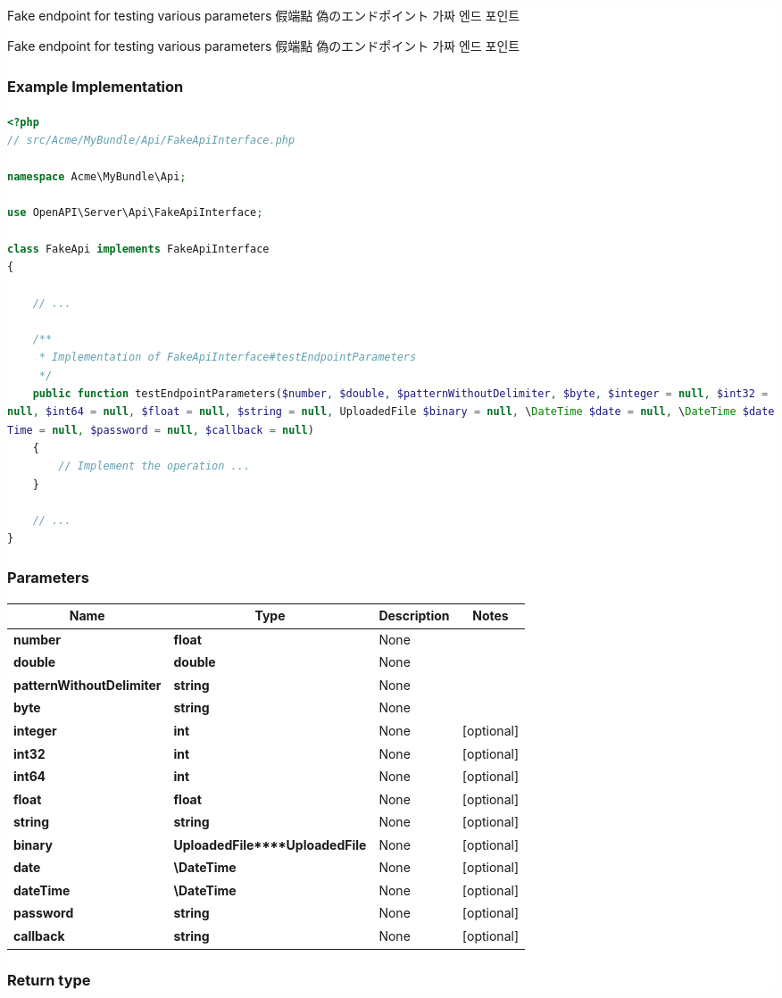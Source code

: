 Fake endpoint for testing various parameters 假端點 偽のエンドポイント 가짜 엔드 포인트

Fake endpoint for testing various parameters 假端點 偽のエンドポイント 가짜 엔드 포인트

### Example Implementation
```php
<?php
// src/Acme/MyBundle/Api/FakeApiInterface.php

namespace Acme\MyBundle\Api;

use OpenAPI\Server\Api\FakeApiInterface;

class FakeApi implements FakeApiInterface
{

    // ...

    /**
     * Implementation of FakeApiInterface#testEndpointParameters
     */
    public function testEndpointParameters($number, $double, $patternWithoutDelimiter, $byte, $integer = null, $int32 = null, $int64 = null, $float = null, $string = null, UploadedFile $binary = null, \DateTime $date = null, \DateTime $dateTime = null, $password = null, $callback = null)
    {
        // Implement the operation ...
    }

    // ...
}
```

### Parameters

Name | Type | Description  | Notes
------------- | ------------- | ------------- | -------------
 **number** | **float**| None |
 **double** | **double**| None |
 **patternWithoutDelimiter** | **string**| None |
 **byte** | **string**| None |
 **integer** | **int**| None | [optional]
 **int32** | **int**| None | [optional]
 **int64** | **int**| None | [optional]
 **float** | **float**| None | [optional]
 **string** | **string**| None | [optional]
 **binary** | **UploadedFile****UploadedFile**| None | [optional]
 **date** | **\DateTime**| None | [optional]
 **dateTime** | **\DateTime**| None | [optional]
 **password** | **string**| None | [optional]
 **callback** | **string**| None | [optional]

### Return type
